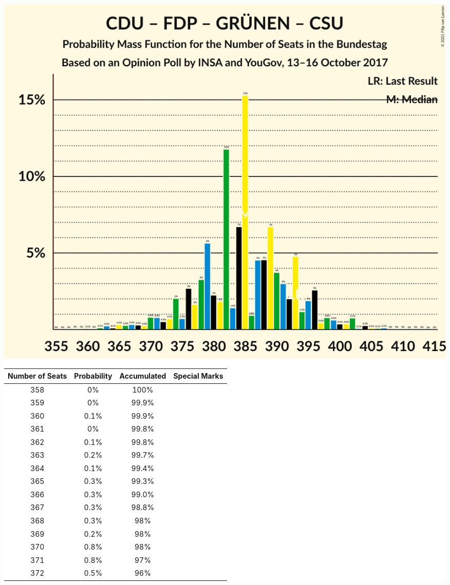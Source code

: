 ![Graph with seats probability mass function not yet produced](2017-10-16-INSAandYouGov-coalitions-seats-pmf-cdu–fdp–grünen–csu.png "Seats Probability Mass Function")

| Number of Seats | Probability | Accumulated | Special Marks |
|:---------------:|:-----------:|:-----------:|:-------------:|
| 358 | 0% | 100% |  |
| 359 | 0% | 99.9% |  |
| 360 | 0.1% | 99.9% |  |
| 361 | 0% | 99.8% |  |
| 362 | 0.1% | 99.8% |  |
| 363 | 0.2% | 99.7% |  |
| 364 | 0.1% | 99.4% |  |
| 365 | 0.3% | 99.3% |  |
| 366 | 0.3% | 99.0% |  |
| 367 | 0.3% | 98.8% |  |
| 368 | 0.3% | 98% |  |
| 369 | 0.2% | 98% |  |
| 370 | 0.8% | 98% |  |
| 371 | 0.8% | 97% |  |
| 372 | 0.5% | 96% |  |
